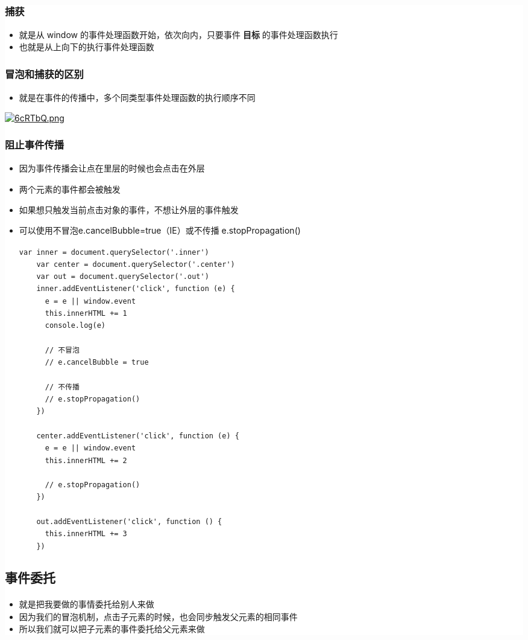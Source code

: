 ### 捕获

- 就是从 window 的事件处理函数开始，依次向内，只要事件 **目标** 的事件处理函数执行
- 也就是从上向下的执行事件处理函数



### 冒泡和捕获的区别

- 就是在事件的传播中，多个同类型事件处理函数的执行顺序不同

[![6cRTbQ.png](https://s3.ax1x.com/2021/03/17/6cRTbQ.png)](https://imgtu.com/i/6cRTbQ)

### 阻止事件传播

- 因为事件传播会让点在里层的时候也会点击在外层

- 两个元素的事件都会被触发

- 如果想只触发当前点击对象的事件，不想让外层的事件触发

- 可以使用不冒泡e.cancelBubble=true（IE）或不传播 e.stopPropagation()

  ```
  var inner = document.querySelector('.inner')
      var center = document.querySelector('.center')
      var out = document.querySelector('.out')
      inner.addEventListener('click', function (e) {
        e = e || window.event
        this.innerHTML += 1
        console.log(e)
  
        // 不冒泡
        // e.cancelBubble = true
  
        // 不传播
        // e.stopPropagation()
      })
  
      center.addEventListener('click', function (e) {
        e = e || window.event
        this.innerHTML += 2
  
        // e.stopPropagation()
      })
  
      out.addEventListener('click', function () {
        this.innerHTML += 3
      })
  
  ```

## 事件委托

- 就是把我要做的事情委托给别人来做
- 因为我们的冒泡机制，点击子元素的时候，也会同步触发父元素的相同事件
- 所以我们就可以把子元素的事件委托给父元素来做
